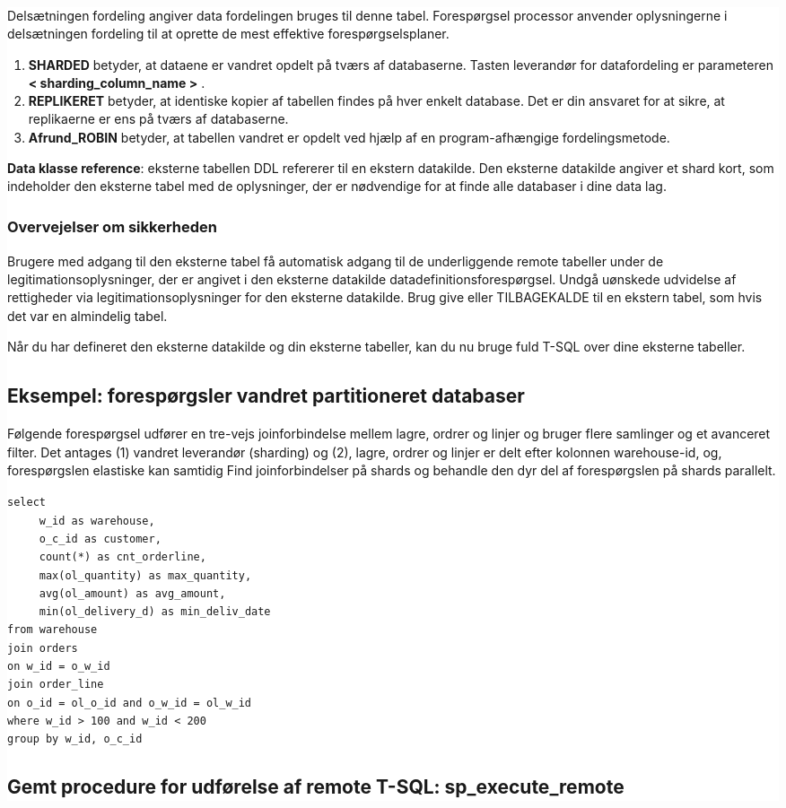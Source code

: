 Delsætningen fordeling angiver data fordelingen bruges til denne tabel. Forespørgsel processor anvender oplysningerne i delsætningen fordeling til at oprette de mest effektive forespørgselsplaner.  

1. **SHARDED** betyder, at dataene er vandret opdelt på tværs af databaserne. Tasten leverandør for datafordeling er parameteren **< sharding_column_name >** .
2. **REPLIKERET** betyder, at identiske kopier af tabellen findes på hver enkelt database. Det er din ansvaret for at sikre, at replikaerne er ens på tværs af databaserne.
3. **Afrund\_ROBIN** betyder, at tabellen vandret er opdelt ved hjælp af en program-afhængige fordelingsmetode. 

**Data klasse reference**: eksterne tabellen DDL refererer til en ekstern datakilde. Den eksterne datakilde angiver et shard kort, som indeholder den eksterne tabel med de oplysninger, der er nødvendige for at finde alle databaser i dine data lag. 


### <a name="security-considerations"></a>Overvejelser om sikkerheden 

Brugere med adgang til den eksterne tabel få automatisk adgang til de underliggende remote tabeller under de legitimationsoplysninger, der er angivet i den eksterne datakilde datadefinitionsforespørgsel. Undgå uønskede udvidelse af rettigheder via legitimationsoplysninger for den eksterne datakilde. Brug give eller TILBAGEKALDE til en ekstern tabel, som hvis det var en almindelig tabel.  

Når du har defineret den eksterne datakilde og din eksterne tabeller, kan du nu bruge fuld T-SQL over dine eksterne tabeller.

## <a name="example-querying-horizontal-partitioned-databases"></a>Eksempel: forespørgsler vandret partitioneret databaser 

Følgende forespørgsel udfører en tre-vejs joinforbindelse mellem lagre, ordrer og linjer og bruger flere samlinger og et avanceret filter. Det antages (1) vandret leverandør (sharding) og (2), lagre, ordrer og linjer er delt efter kolonnen warehouse-id, og, forespørgslen elastiske kan samtidig Find joinforbindelser på shards og behandle den dyr del af forespørgslen på shards parallelt. 

    select  
         w_id as warehouse,
         o_c_id as customer,
         count(*) as cnt_orderline,
         max(ol_quantity) as max_quantity,
         avg(ol_amount) as avg_amount, 
         min(ol_delivery_d) as min_deliv_date
    from warehouse 
    join orders 
    on w_id = o_w_id
    join order_line 
    on o_id = ol_o_id and o_w_id = ol_w_id 
    where w_id > 100 and w_id < 200 
    group by w_id, o_c_id 
 
## <a name="stored-procedure-for-remote-t-sql-execution-spexecuteremote"></a>Gemt procedure for udførelse af remote T-SQL: sp\_execute_remote
